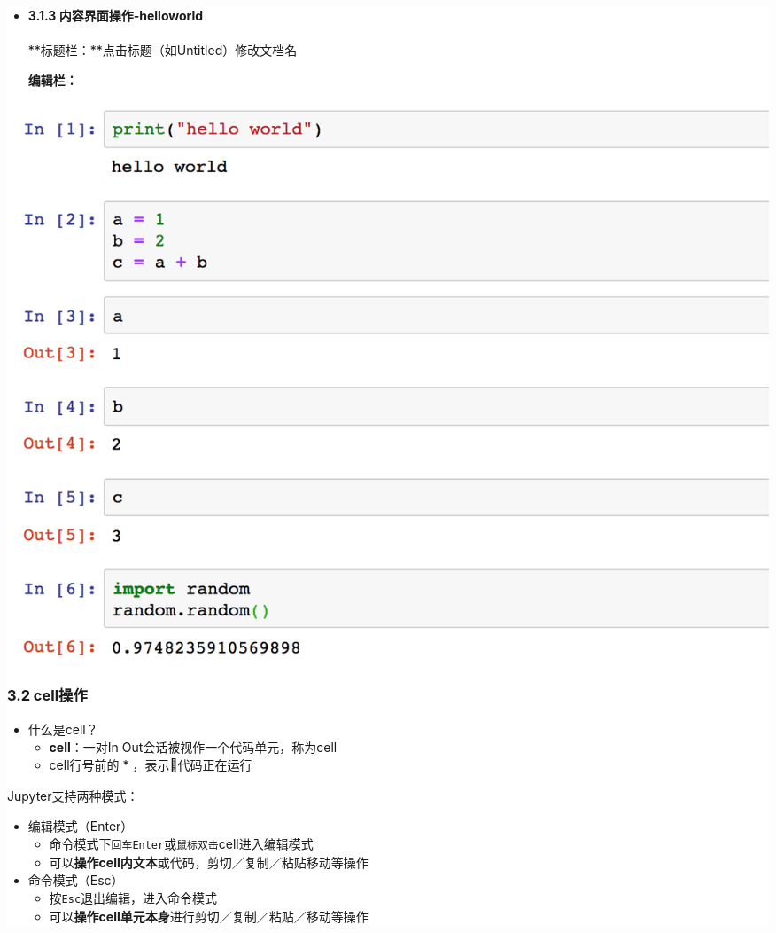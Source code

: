 - #### 3.1.3 内容界面操作-helloworld

  **标题栏：**点击标题（如Untitled）修改文档名

  **编辑栏：**

![controlnotebook](./images/jupyter_helloworld.png)

### 3.2 cell操作

- 什么是cell？
  - **cell**：一对In Out会话被视作一个代码单元，称为cell
  - cell行号前的 * ，表示代码正在运行

Jupyter支持两种模式：

- 编辑模式（Enter）
  - 命令模式下`回车Enter`或`鼠标双击`cell进入编辑模式
  - 可以**操作cell内文本**或代码，剪切／复制／粘贴移动等操作
- 命令模式（Esc）
  - 按`Esc`退出编辑，进入命令模式
  - 可以**操作cell单元本身**进行剪切／复制／粘贴／移动等操作
